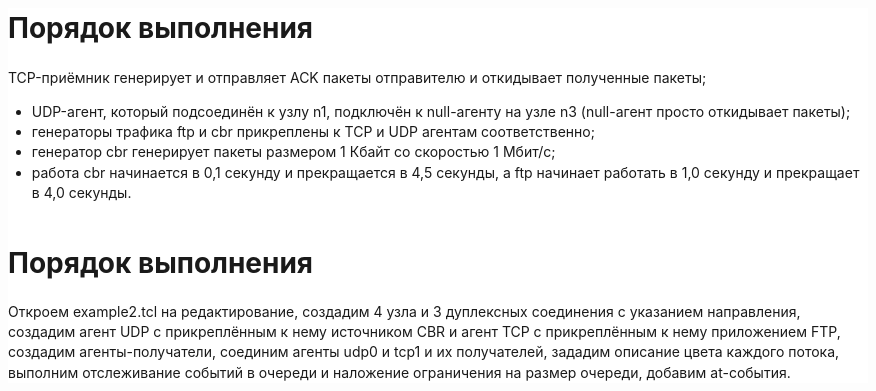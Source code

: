 # Порядок выполнения

TCP-приёмник генерирует и отправляет ACK пакеты отправителю и откидывает полученные пакеты;
- UDP-агент, который подсоединён к узлу n1, подключён к null-агенту на узле n3 (null-агент просто откидывает пакеты);
- генераторы трафика ftp и cbr прикреплены к TCP и UDP агентам соответственно;
- генератор cbr генерирует пакеты размером 1 Кбайт со скоростью 1 Мбит/с;
- работа cbr начинается в 0,1 секунду и прекращается в 4,5 секунды, а ftp начинает работать в 1,0 секунду и прекращает в 4,0 секунды.

# Порядок выполнения

Откроем example2.tcl на редактирование, создадим 4 узла и 3 дуплексных соединения с указанием направления, создадим агент UDP с прикреплённым к нему источником CBR и агент TCP с прикреплённым к нему приложением FTP, создадим агенты-получатели, соединим агенты udp0 и tcp1 и их получателей, зададим описание цвета каждого потока, выполним отслеживание событий в очереди и наложение ограничения на размер очереди, добавим at-события.
